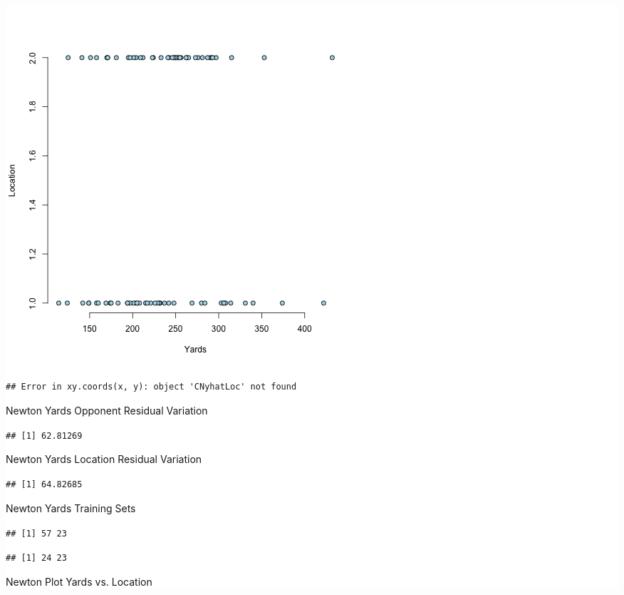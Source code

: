 ![plot of chunk unnamed-chunk-6](figure/unnamed-chunk-6-1.png)

```
## Error in xy.coords(x, y): object 'CNyhatLoc' not found
```

Newton Yards Opponent Residual Variation

```
## [1] 62.81269
```

Newton Yards Location Residual Variation

```
## [1] 64.82685
```

Newton Yards Training Sets

```
## [1] 57 23
```

```
## [1] 24 23
```

Newton Plot Yards vs. Location